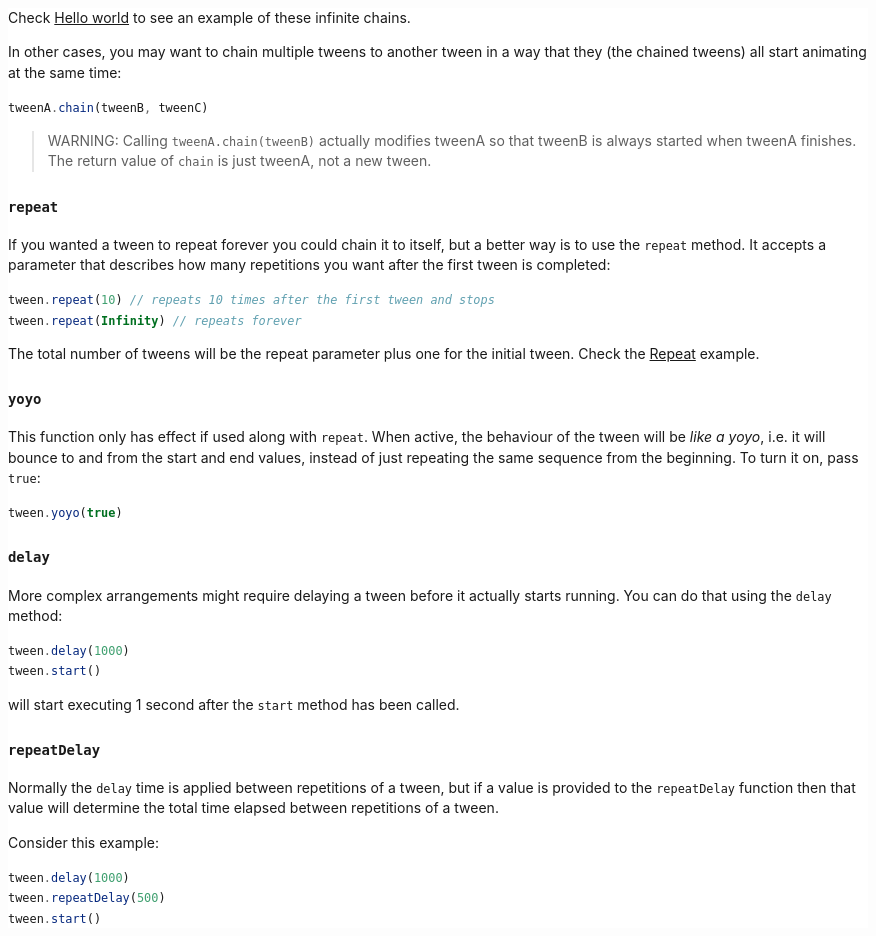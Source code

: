 Check [Hello world](../examples/00_hello_world.html) to see an example of these infinite chains.

In other cases, you may want to chain multiple tweens to another tween in a way that they (the chained tweens) all start animating at the same time:

```javascript
tweenA.chain(tweenB, tweenC)
```

> WARNING: Calling `tweenA.chain(tweenB)` actually modifies tweenA so that tweenB is always started when tweenA finishes. The return value of `chain` is just tweenA, not a new tween.

### `repeat`

If you wanted a tween to repeat forever you could chain it to itself, but a better way is to use the `repeat` method. It accepts a parameter that describes how many repetitions you want after the first tween is completed:

```javascript
tween.repeat(10) // repeats 10 times after the first tween and stops
tween.repeat(Infinity) // repeats forever
```

The total number of tweens will be the repeat parameter plus one for the initial tween.
Check the [Repeat](../examples/08_repeat.html) example.

### `yoyo`

This function only has effect if used along with `repeat`. When active, the behaviour of the tween will be _like a yoyo_, i.e. it will bounce to and from the start and end values, instead of just repeating the same sequence from the beginning. To turn it on, pass `true`:

```javascript
tween.yoyo(true)
```

### `delay`

More complex arrangements might require delaying a tween before it actually starts running. You can do that using the `delay` method:

```javascript
tween.delay(1000)
tween.start()
```

will start executing 1 second after the `start` method has been called.

### `repeatDelay`

Normally the `delay` time is applied between repetitions of a tween, but if a value is provided to the `repeatDelay` function then that value will determine the total time elapsed between repetitions of a tween.

Consider this example:

```javascript
tween.delay(1000)
tween.repeatDelay(500)
tween.start()
```
